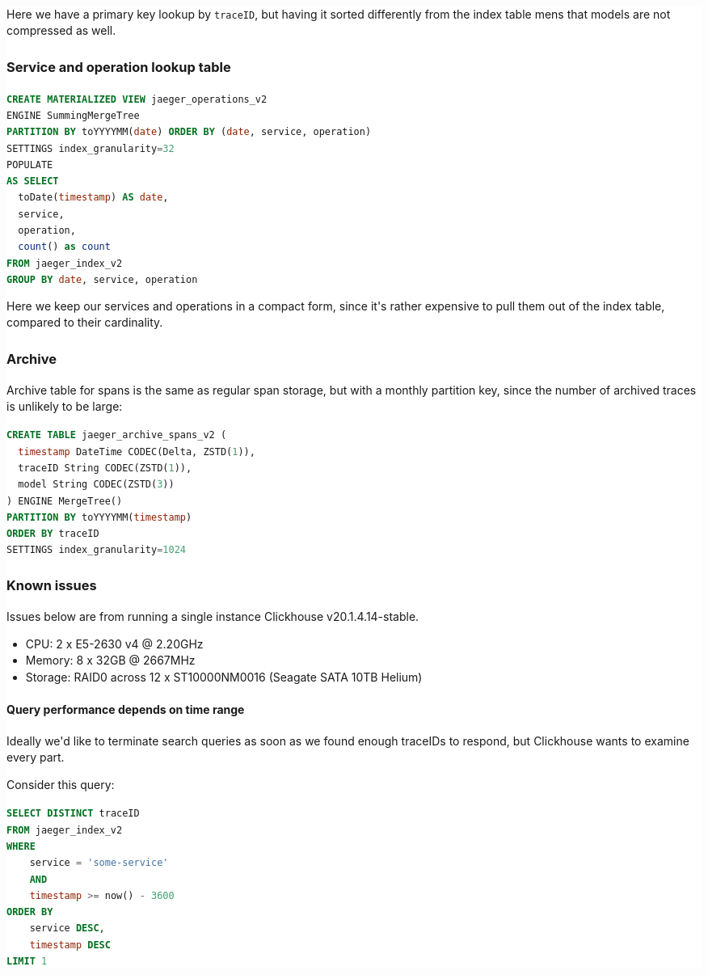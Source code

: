 Here we have a primary key lookup by `traceID`, but having it sorted
differently from the index table mens that models are not compressed as well.

### Service and operation lookup table

```sql
CREATE MATERIALIZED VIEW jaeger_operations_v2
ENGINE SummingMergeTree
PARTITION BY toYYYYMM(date) ORDER BY (date, service, operation)
SETTINGS index_granularity=32
POPULATE
AS SELECT
  toDate(timestamp) AS date,
  service,
  operation,
  count() as count
FROM jaeger_index_v2
GROUP BY date, service, operation
```

Here we keep our services and operations in a compact form, since it's rather
expensive to pull them out of the index table, compared to their cardinality.

### Archive

Archive table for spans is the same as regular span storage, but with a monthly
partition key, since the number of archived traces is unlikely to be large:

```sql
CREATE TABLE jaeger_archive_spans_v2 (
  timestamp DateTime CODEC(Delta, ZSTD(1)),
  traceID String CODEC(ZSTD(1)),
  model String CODEC(ZSTD(3))
) ENGINE MergeTree()
PARTITION BY toYYYYMM(timestamp)
ORDER BY traceID
SETTINGS index_granularity=1024
```

### Known issues

Issues below are from running a single instance Clickhouse v20.1.4.14-stable.

* CPU: 2 x E5-2630 v4 @ 2.20GHz
* Memory: 8 x 32GB @ 2667MHz
* Storage: RAID0 across 12 x ST10000NM0016 (Seagate SATA 10TB Helium)

#### Query performance depends on time range

Ideally we'd like to terminate search queries as soon as we found enough
traceIDs to respond, but Clickhouse wants to examine every part.

Consider this query:

```sql
SELECT DISTINCT traceID
FROM jaeger_index_v2
WHERE
    service = 'some-service'
    AND
    timestamp >= now() - 3600
ORDER BY
    service DESC,
    timestamp DESC
LIMIT 1
```
